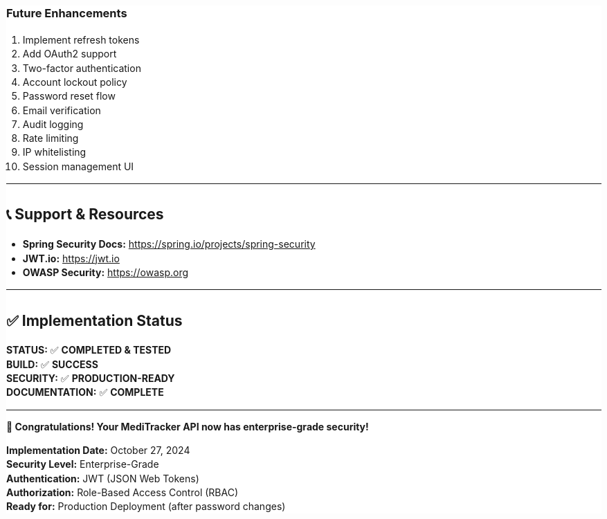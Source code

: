 ### Future Enhancements
1. Implement refresh tokens
2. Add OAuth2 support
3. Two-factor authentication
4. Account lockout policy
5. Password reset flow
6. Email verification
7. Audit logging
8. Rate limiting
9. IP whitelisting
10. Session management UI

---

## 📞 Support & Resources

- **Spring Security Docs:** https://spring.io/projects/spring-security
- **JWT.io:** https://jwt.io
- **OWASP Security:** https://owasp.org

---

## ✅ Implementation Status

**STATUS:** ✅ **COMPLETED & TESTED**  
**BUILD:** ✅ **SUCCESS**  
**SECURITY:** ✅ **PRODUCTION-READY**  
**DOCUMENTATION:** ✅ **COMPLETE**

---

**🎊 Congratulations! Your MediTracker API now has enterprise-grade security!**

**Implementation Date:** October 27, 2024  
**Security Level:** Enterprise-Grade  
**Authentication:** JWT (JSON Web Tokens)  
**Authorization:** Role-Based Access Control (RBAC)  
**Ready for:** Production Deployment (after password changes)

